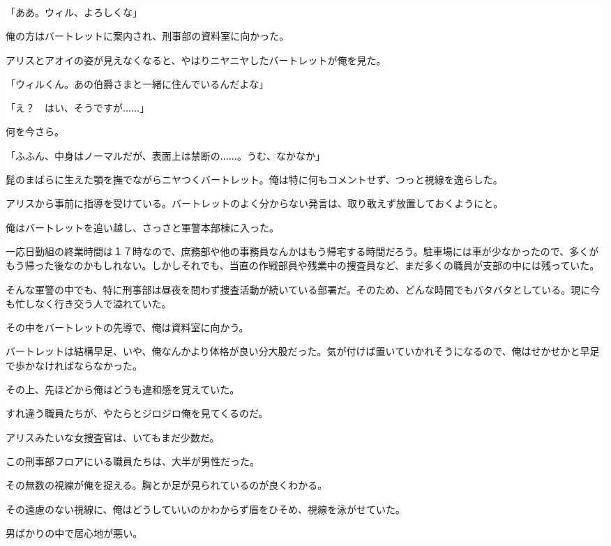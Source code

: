  </p>
 <p id="L103">
  「ああ。ウィル、よろしくな」
 </p>
 <p id="L104">
  俺の方はバートレットに案内され、刑事部の資料室に向かった。
 </p>
 <p id="L105">
  アリスとアオイの姿が見えなくなると、やはりニヤニヤしたバートレットが俺を見た。
 </p>
 <p id="L106">
  「ウィルくん。あの伯爵さまと一緒に住んでいるんだよな」
 </p>
 <p id="L107">
  「え？　はい、そうですが……」
 </p>
 <p id="L108">
  何を今さら。
 </p>
 <p id="L109">
  「ふふん、中身はノーマルだが、表面上は禁断の……。うむ、なかなか」
 </p>
 <p id="L110">
  髭のまばらに生えた顎を撫でながらニヤつくバートレット。俺は特に何もコメントせず、つっと視線を逸らした。
 </p>
 <p id="L111">
  アリスから事前に指導を受けている。バートレットのよく分からない発言は、取り敢えず放置しておくようにと。
 </p>
 <p id="L112">
  俺はバートレットを追い越し、さっさと軍警本部棟に入った。
 </p>
 <p id="L113">
  一応日勤組の終業時間は１７時なので、庶務部や他の事務員なんかはもう帰宅する時間だろう。駐車場には車が少なかったので、多くがもう帰った後なのかもしれない。しかしそれでも、当直の作戦部員や残業中の捜査員など、まだ多くの職員が支部の中には残っていた。
 </p>
 <p id="L114">
  そんな軍警の中でも、特に刑事部は昼夜を問わず捜査活動が続いている部署だ。そのため、どんな時間でもバタバタとしている。現に今も忙しなく行き交う人で溢れていた。
 </p>
 <p id="L115">
  その中をバートレットの先導で、俺は資料室に向かう。
 </p>
 <p id="L116">
  バートレットは結構早足、いや、俺なんかより体格が良い分大股だった。気が付けば置いていかれそうになるので、俺はせかせかと早足で歩かなければならなかった。
 </p>
 <p id="L117">
  その上、先ほどから俺はどうも違和感を覚えていた。
 </p>
 <p id="L118">
  すれ違う職員たちが、やたらとジロジロ俺を見てくるのだ。
 </p>
 <p id="L119">
  アリスみたいな女捜査官は、いてもまだ少数だ。
 </p>
 <p id="L120">
  この刑事部フロアにいる職員たちは、大半が男性だった。
 </p>
 <p id="L121">
  その無数の視線が俺を捉える。胸とか足が見られているのが良くわかる。
 </p>
 <p id="L122">
  その遠慮のない視線に、俺はどうしていいのかわからず眉をひそめ、視線を泳がせていた。
 </p>
 <p id="L123">
  男ばかりの中で居心地が悪い。